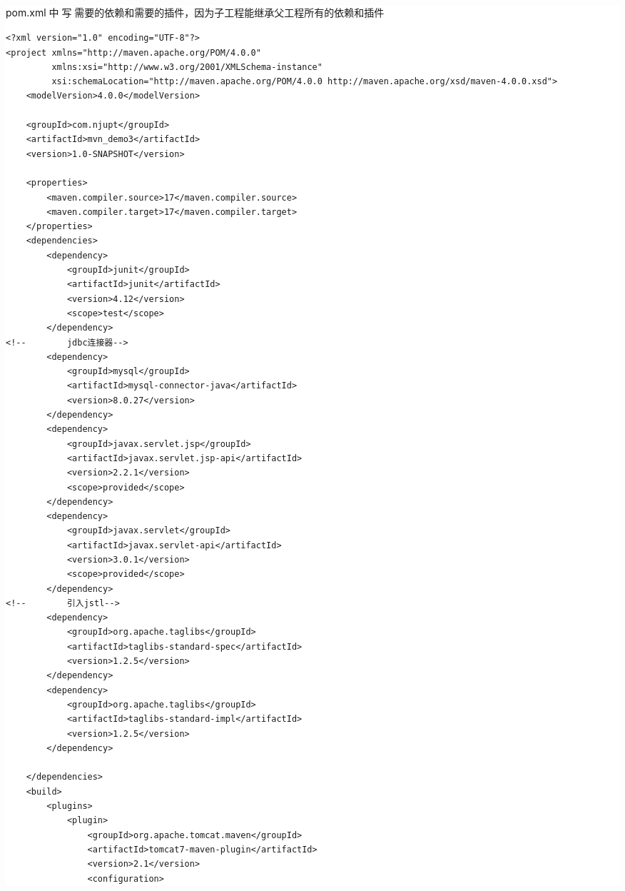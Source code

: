 

pom.xml 中 写 需要的依赖和需要的插件，因为子工程能继承父工程所有的依赖和插件

```
<?xml version="1.0" encoding="UTF-8"?>
<project xmlns="http://maven.apache.org/POM/4.0.0"
         xmlns:xsi="http://www.w3.org/2001/XMLSchema-instance"
         xsi:schemaLocation="http://maven.apache.org/POM/4.0.0 http://maven.apache.org/xsd/maven-4.0.0.xsd">
    <modelVersion>4.0.0</modelVersion>

    <groupId>com.njupt</groupId>
    <artifactId>mvn_demo3</artifactId>
    <version>1.0-SNAPSHOT</version>

    <properties>
        <maven.compiler.source>17</maven.compiler.source>
        <maven.compiler.target>17</maven.compiler.target>
    </properties>
    <dependencies>
        <dependency>
            <groupId>junit</groupId>
            <artifactId>junit</artifactId>
            <version>4.12</version>
            <scope>test</scope>
        </dependency>
<!--        jdbc连接器-->
        <dependency>
            <groupId>mysql</groupId>
            <artifactId>mysql-connector-java</artifactId>
            <version>8.0.27</version>
        </dependency>
        <dependency>
            <groupId>javax.servlet.jsp</groupId>
            <artifactId>javax.servlet.jsp-api</artifactId>
            <version>2.2.1</version>
            <scope>provided</scope>
        </dependency>
        <dependency>
            <groupId>javax.servlet</groupId>
            <artifactId>javax.servlet-api</artifactId>
            <version>3.0.1</version>
            <scope>provided</scope>
        </dependency>
<!--        引入jstl-->
        <dependency>
            <groupId>org.apache.taglibs</groupId>
            <artifactId>taglibs-standard-spec</artifactId>
            <version>1.2.5</version>
        </dependency>
        <dependency>
            <groupId>org.apache.taglibs</groupId>
            <artifactId>taglibs-standard-impl</artifactId>
            <version>1.2.5</version>
        </dependency>

    </dependencies>
    <build>
        <plugins>
            <plugin>
                <groupId>org.apache.tomcat.maven</groupId>
                <artifactId>tomcat7-maven-plugin</artifactId>
                <version>2.1</version>
                <configuration>
```